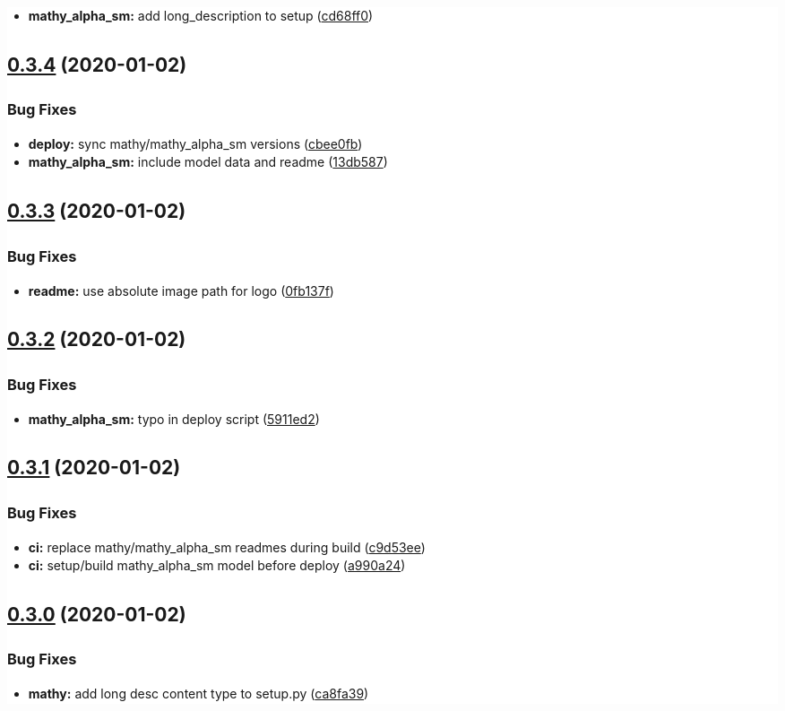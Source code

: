 * **mathy_alpha_sm:** add long_description to setup ([cd68ff0](https://github.com/justindujardin/mathy/commit/cd68ff0abda877e479d0674bc994197e3557321c))

## [0.3.4](https://github.com/justindujardin/mathy/compare/v0.3.3...v0.3.4) (2020-01-02)


### Bug Fixes

* **deploy:** sync mathy/mathy_alpha_sm versions ([cbee0fb](https://github.com/justindujardin/mathy/commit/cbee0fb0fd0601409c8e630fa347602eb9cafd7d))
* **mathy_alpha_sm:** include model data and readme ([13db587](https://github.com/justindujardin/mathy/commit/13db587a9ffa8b8959eb4b36081eefa5b84665cf))

## [0.3.3](https://github.com/justindujardin/mathy/compare/v0.3.2...v0.3.3) (2020-01-02)


### Bug Fixes

* **readme:** use absolute image path for logo ([0fb137f](https://github.com/justindujardin/mathy/commit/0fb137fd55dcd66bef5991388fdee5aa70cda087))

## [0.3.2](https://github.com/justindujardin/mathy/compare/v0.3.1...v0.3.2) (2020-01-02)


### Bug Fixes

* **mathy_alpha_sm:** typo in deploy script ([5911ed2](https://github.com/justindujardin/mathy/commit/5911ed2d9019abf782073b1ffe828b40772696d9))

## [0.3.1](https://github.com/justindujardin/mathy/compare/v0.3.0...v0.3.1) (2020-01-02)


### Bug Fixes

* **ci:** replace mathy/mathy_alpha_sm readmes during build ([c9d53ee](https://github.com/justindujardin/mathy/commit/c9d53ee0b9b9561f44da1b30f77e7406c7792b71))
* **ci:** setup/build mathy_alpha_sm model before deploy ([a990a24](https://github.com/justindujardin/mathy/commit/a990a245ccbd1330e4d0fea7b80190b8e3f2a816))

## [0.3.0](https://github.com/justindujardin/mathy/compare/v0.2.3...v0.3.0) (2020-01-02)


### Bug Fixes

* **mathy:** add long desc content type to setup.py ([ca8fa39](https://github.com/justindujardin/mathy/commit/ca8fa39703dd5fd046cb5059bb106da8e9595e0b))
